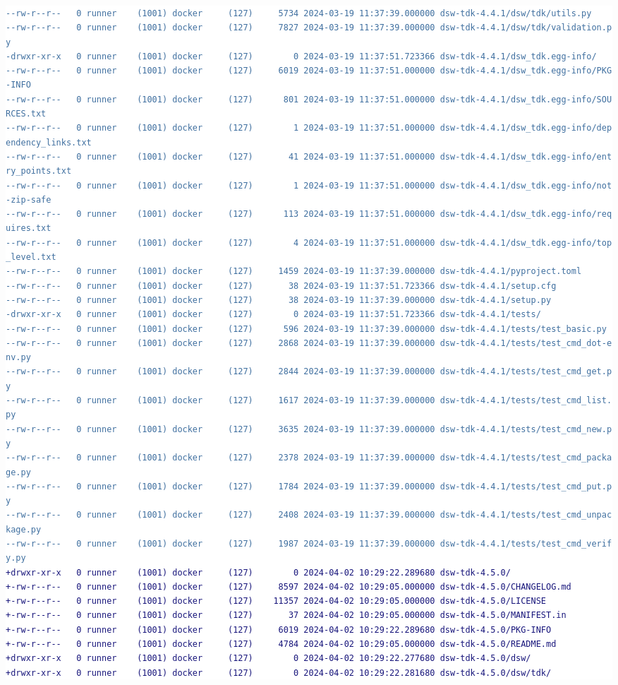 ```diff
--rw-r--r--   0 runner    (1001) docker     (127)     5734 2024-03-19 11:37:39.000000 dsw-tdk-4.4.1/dsw/tdk/utils.py
--rw-r--r--   0 runner    (1001) docker     (127)     7827 2024-03-19 11:37:39.000000 dsw-tdk-4.4.1/dsw/tdk/validation.py
-drwxr-xr-x   0 runner    (1001) docker     (127)        0 2024-03-19 11:37:51.723366 dsw-tdk-4.4.1/dsw_tdk.egg-info/
--rw-r--r--   0 runner    (1001) docker     (127)     6019 2024-03-19 11:37:51.000000 dsw-tdk-4.4.1/dsw_tdk.egg-info/PKG-INFO
--rw-r--r--   0 runner    (1001) docker     (127)      801 2024-03-19 11:37:51.000000 dsw-tdk-4.4.1/dsw_tdk.egg-info/SOURCES.txt
--rw-r--r--   0 runner    (1001) docker     (127)        1 2024-03-19 11:37:51.000000 dsw-tdk-4.4.1/dsw_tdk.egg-info/dependency_links.txt
--rw-r--r--   0 runner    (1001) docker     (127)       41 2024-03-19 11:37:51.000000 dsw-tdk-4.4.1/dsw_tdk.egg-info/entry_points.txt
--rw-r--r--   0 runner    (1001) docker     (127)        1 2024-03-19 11:37:51.000000 dsw-tdk-4.4.1/dsw_tdk.egg-info/not-zip-safe
--rw-r--r--   0 runner    (1001) docker     (127)      113 2024-03-19 11:37:51.000000 dsw-tdk-4.4.1/dsw_tdk.egg-info/requires.txt
--rw-r--r--   0 runner    (1001) docker     (127)        4 2024-03-19 11:37:51.000000 dsw-tdk-4.4.1/dsw_tdk.egg-info/top_level.txt
--rw-r--r--   0 runner    (1001) docker     (127)     1459 2024-03-19 11:37:39.000000 dsw-tdk-4.4.1/pyproject.toml
--rw-r--r--   0 runner    (1001) docker     (127)       38 2024-03-19 11:37:51.723366 dsw-tdk-4.4.1/setup.cfg
--rw-r--r--   0 runner    (1001) docker     (127)       38 2024-03-19 11:37:39.000000 dsw-tdk-4.4.1/setup.py
-drwxr-xr-x   0 runner    (1001) docker     (127)        0 2024-03-19 11:37:51.723366 dsw-tdk-4.4.1/tests/
--rw-r--r--   0 runner    (1001) docker     (127)      596 2024-03-19 11:37:39.000000 dsw-tdk-4.4.1/tests/test_basic.py
--rw-r--r--   0 runner    (1001) docker     (127)     2868 2024-03-19 11:37:39.000000 dsw-tdk-4.4.1/tests/test_cmd_dot-env.py
--rw-r--r--   0 runner    (1001) docker     (127)     2844 2024-03-19 11:37:39.000000 dsw-tdk-4.4.1/tests/test_cmd_get.py
--rw-r--r--   0 runner    (1001) docker     (127)     1617 2024-03-19 11:37:39.000000 dsw-tdk-4.4.1/tests/test_cmd_list.py
--rw-r--r--   0 runner    (1001) docker     (127)     3635 2024-03-19 11:37:39.000000 dsw-tdk-4.4.1/tests/test_cmd_new.py
--rw-r--r--   0 runner    (1001) docker     (127)     2378 2024-03-19 11:37:39.000000 dsw-tdk-4.4.1/tests/test_cmd_package.py
--rw-r--r--   0 runner    (1001) docker     (127)     1784 2024-03-19 11:37:39.000000 dsw-tdk-4.4.1/tests/test_cmd_put.py
--rw-r--r--   0 runner    (1001) docker     (127)     2408 2024-03-19 11:37:39.000000 dsw-tdk-4.4.1/tests/test_cmd_unpackage.py
--rw-r--r--   0 runner    (1001) docker     (127)     1987 2024-03-19 11:37:39.000000 dsw-tdk-4.4.1/tests/test_cmd_verify.py
+drwxr-xr-x   0 runner    (1001) docker     (127)        0 2024-04-02 10:29:22.289680 dsw-tdk-4.5.0/
+-rw-r--r--   0 runner    (1001) docker     (127)     8597 2024-04-02 10:29:05.000000 dsw-tdk-4.5.0/CHANGELOG.md
+-rw-r--r--   0 runner    (1001) docker     (127)    11357 2024-04-02 10:29:05.000000 dsw-tdk-4.5.0/LICENSE
+-rw-r--r--   0 runner    (1001) docker     (127)       37 2024-04-02 10:29:05.000000 dsw-tdk-4.5.0/MANIFEST.in
+-rw-r--r--   0 runner    (1001) docker     (127)     6019 2024-04-02 10:29:22.289680 dsw-tdk-4.5.0/PKG-INFO
+-rw-r--r--   0 runner    (1001) docker     (127)     4784 2024-04-02 10:29:05.000000 dsw-tdk-4.5.0/README.md
+drwxr-xr-x   0 runner    (1001) docker     (127)        0 2024-04-02 10:29:22.277680 dsw-tdk-4.5.0/dsw/
+drwxr-xr-x   0 runner    (1001) docker     (127)        0 2024-04-02 10:29:22.281680 dsw-tdk-4.5.0/dsw/tdk/
```
